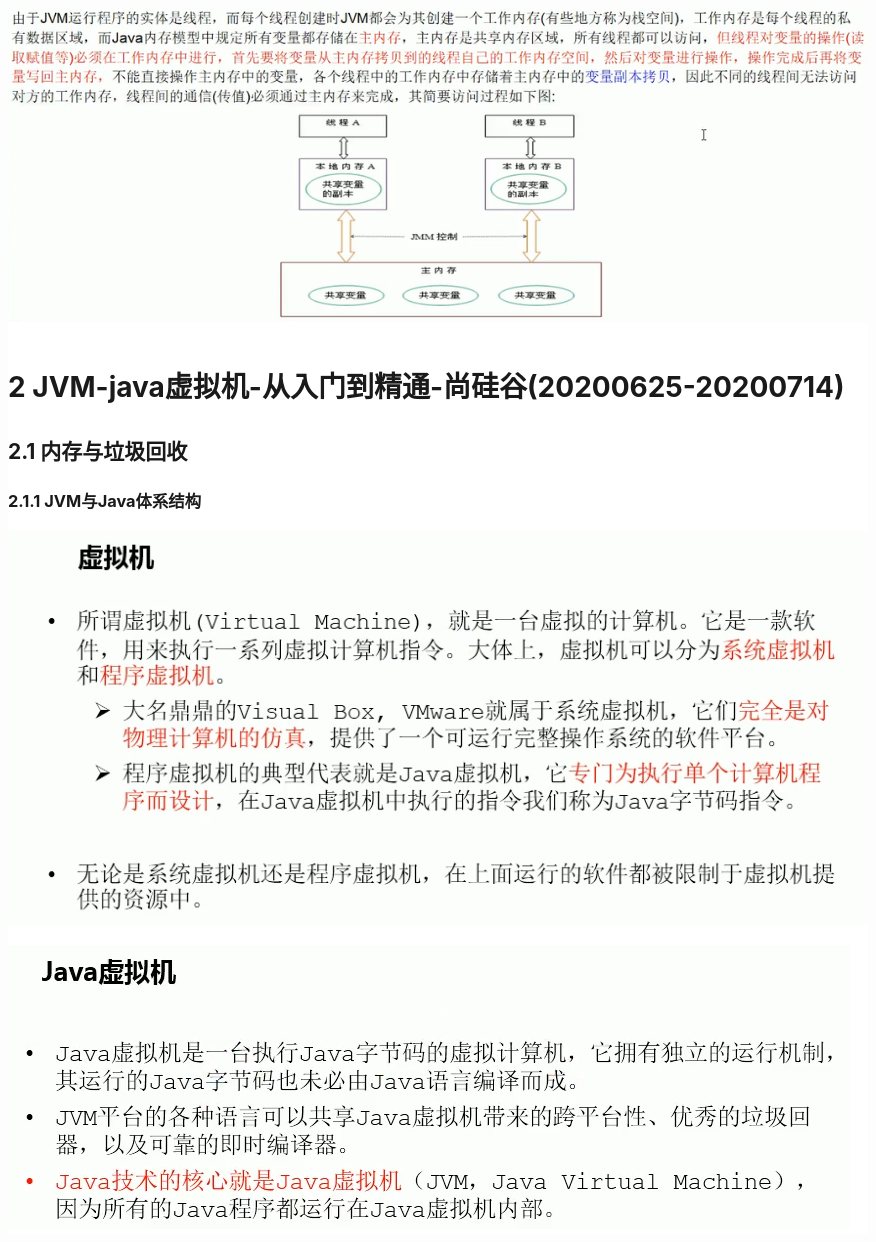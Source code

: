 ![alt images](./images/微信截图_20200615165929.png)

# 2 JVM-java虚拟机-从入门到精通-尚硅谷(20200625-20200714)

## 2.1  内存与垃圾回收

### 2.1.1  JVM与Java体系结构

![alt iamges](./images/微信截图_20200616154603.png)

![alt images](./images/微信截图_20200616154818.png)